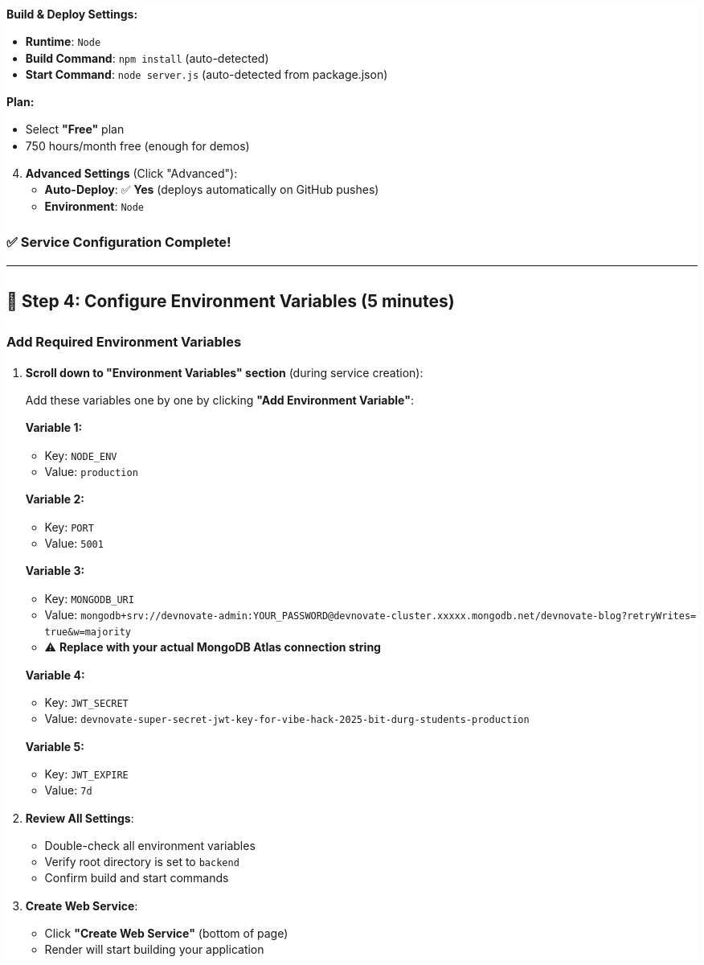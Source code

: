    **Build & Deploy Settings:**
   - **Runtime**: `Node`
   - **Build Command**: `npm install` (auto-detected)
   - **Start Command**: `node server.js` (auto-detected from package.json)

   **Plan:**
   - Select **"Free"** plan
   - 750 hours/month free (enough for demos)

4. **Advanced Settings** (Click "Advanced"):
   - **Auto-Deploy**: ✅ **Yes** (deploys automatically on GitHub pushes)
   - **Environment**: `Node`

### ✅ Service Configuration Complete!

---

## 🔐 **Step 4: Configure Environment Variables (5 minutes)**

### Add Required Environment Variables

1. **Scroll down to "Environment Variables" section** (during service creation):

   Add these variables one by one by clicking **"Add Environment Variable"**:

   **Variable 1:**
   - Key: `NODE_ENV`
   - Value: `production`

   **Variable 2:**
   - Key: `PORT`
   - Value: `5001`

   **Variable 3:**
   - Key: `MONGODB_URI`
   - Value: `mongodb+srv://devnovate-admin:YOUR_PASSWORD@devnovate-cluster.xxxxx.mongodb.net/devnovate-blog?retryWrites=true&w=majority`
   - ⚠️ **Replace with your actual MongoDB Atlas connection string**

   **Variable 4:**
   - Key: `JWT_SECRET`
   - Value: `devnovate-super-secret-jwt-key-for-vibe-hack-2025-bit-durg-students-production`

   **Variable 5:**
   - Key: `JWT_EXPIRE`
   - Value: `7d`

2. **Review All Settings**:
   - Double-check all environment variables
   - Verify root directory is set to `backend`
   - Confirm build and start commands

3. **Create Web Service**:
   - Click **"Create Web Service"** (bottom of page)
   - Render will start building your application

